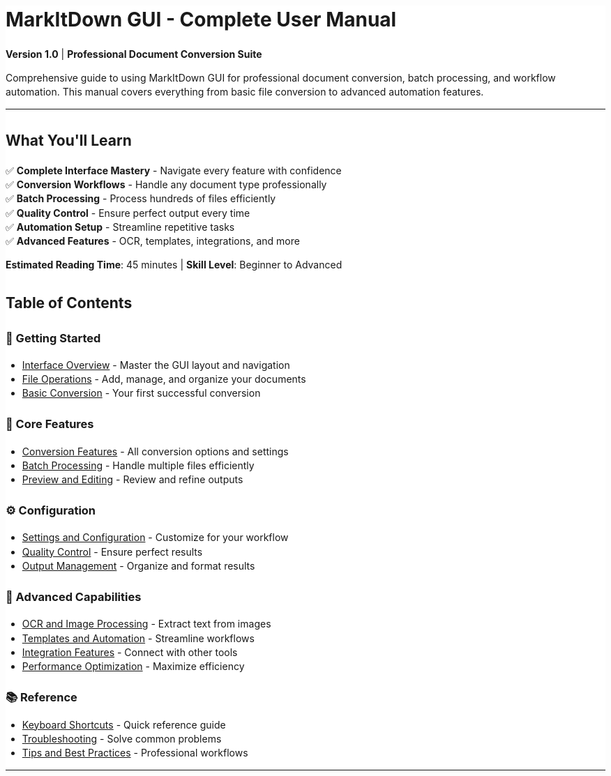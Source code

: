 # MarkItDown GUI - Complete User Manual

**Version 1.0** | **Professional Document Conversion Suite**

Comprehensive guide to using MarkItDown GUI for professional document conversion, batch processing, and workflow automation. This manual covers everything from basic file conversion to advanced automation features.

---

## What You'll Learn

✅ **Complete Interface Mastery** - Navigate every feature with confidence  
✅ **Conversion Workflows** - Handle any document type professionally  
✅ **Batch Processing** - Process hundreds of files efficiently  
✅ **Quality Control** - Ensure perfect output every time  
✅ **Automation Setup** - Streamline repetitive tasks  
✅ **Advanced Features** - OCR, templates, integrations, and more

**Estimated Reading Time**: 45 minutes | **Skill Level**: Beginner to Advanced

## Table of Contents

### 🚀 Getting Started
- [Interface Overview](#interface-overview) - Master the GUI layout and navigation
- [File Operations](#file-operations) - Add, manage, and organize your documents
- [Basic Conversion](#basic-conversion) - Your first successful conversion

### 🔧 Core Features  
- [Conversion Features](#conversion-features) - All conversion options and settings
- [Batch Processing](#batch-processing) - Handle multiple files efficiently
- [Preview and Editing](#preview-and-editing) - Review and refine outputs

### ⚙️ Configuration
- [Settings and Configuration](#settings-and-configuration) - Customize for your workflow
- [Quality Control](#quality-control) - Ensure perfect results
- [Output Management](#output-management) - Organize and format results

### 🚀 Advanced Capabilities
- [OCR and Image Processing](#ocr-and-image-processing) - Extract text from images
- [Templates and Automation](#templates-and-automation) - Streamline workflows
- [Integration Features](#integration-features) - Connect with other tools
- [Performance Optimization](#performance-optimization) - Maximize efficiency

### 📚 Reference
- [Keyboard Shortcuts](#keyboard-shortcuts) - Quick reference guide
- [Troubleshooting](#troubleshooting) - Solve common problems
- [Tips and Best Practices](#tips-and-best-practices) - Professional workflows

---